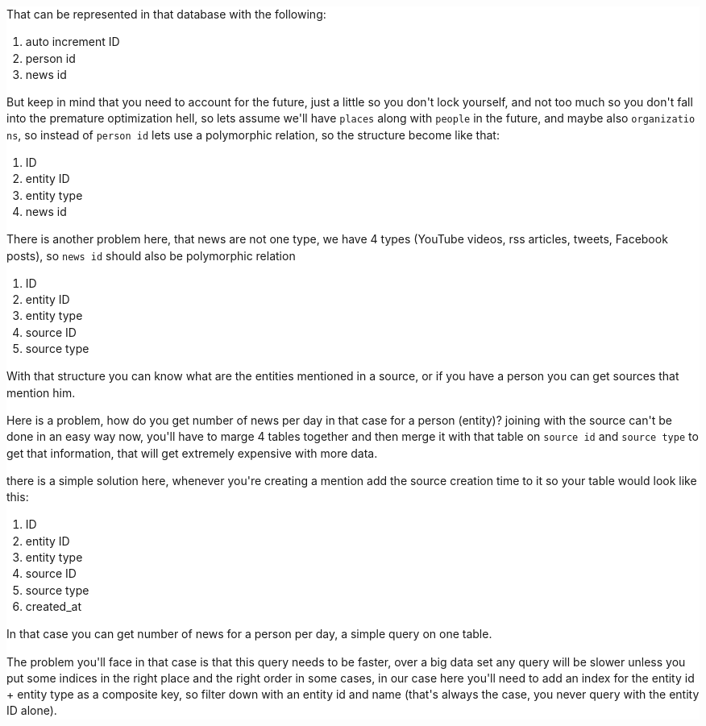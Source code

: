 That can be represented in that database with the following:

1. auto increment ID
2. person id
3. news id

But keep in mind that you need to account for the future, just a little so you
don't lock yourself, and not too much so you don't fall into the premature
optimization hell, so lets assume we'll have `places` along with `people` in the
future, and maybe also `organizations`, so instead of `person id` lets use a
polymorphic relation, so the structure become like that:

1. ID
2. entity ID
3. entity type
4. news id

There is another problem here, that news are not one type, we have 4 types
(YouTube videos, rss articles, tweets, Facebook posts), so `news id` should also
be polymorphic relation

1. ID
2. entity ID
3. entity type
4. source ID
5. source type


With that structure you can know what are the entities mentioned in a source, or
if you have a person you can get sources that mention him.

Here is a problem, how do you get number of news per day in that case for a
person (entity)? joining with the source can't be done in an easy way now,
you'll have to marge 4 tables together and then merge it with that table on
`source id` and `source type` to get that information, that will get extremely
expensive with more data.

there is a simple solution here, whenever you're creating a mention add the
source creation time to it so your table would look like this:

1. ID
2. entity ID
3. entity type
4. source ID
5. source type
6. created_at

In that case you can get number of news for a person per day, a simple query on
one table.

The problem you'll face in that case is that this query needs to be faster, over
a big data set any query will be slower unless you put some indices in the right
place and the right order in some cases, in our case here you'll need to add an
index for the entity id + entity type as a composite key, so filter down with an
entity id and name (that's always the case, you never query with the entity ID
alone).
